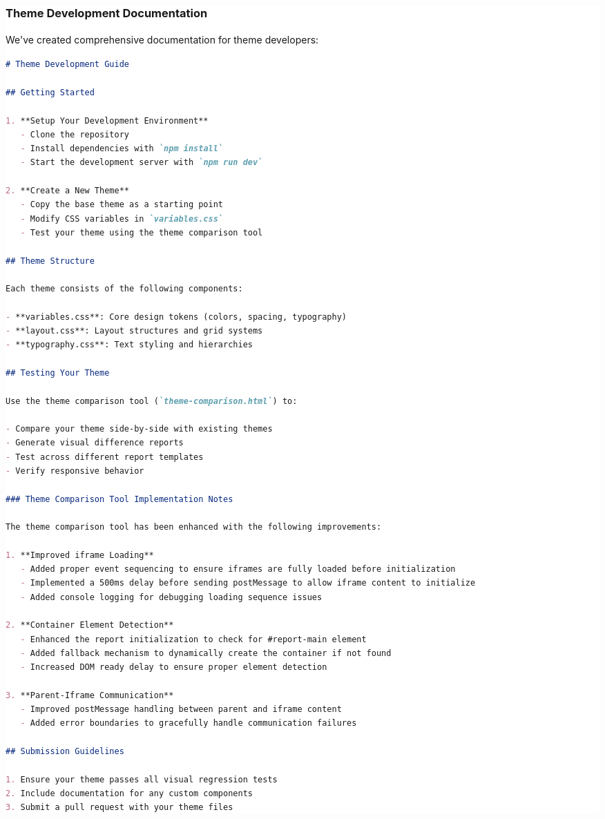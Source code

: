 ### Theme Development Documentation

We've created comprehensive documentation for theme developers:

```markdown
# Theme Development Guide

## Getting Started

1. **Setup Your Development Environment**
   - Clone the repository
   - Install dependencies with `npm install`
   - Start the development server with `npm run dev`

2. **Create a New Theme**
   - Copy the base theme as a starting point
   - Modify CSS variables in `variables.css`
   - Test your theme using the theme comparison tool

## Theme Structure

Each theme consists of the following components:

- **variables.css**: Core design tokens (colors, spacing, typography)
- **layout.css**: Layout structures and grid systems
- **typography.css**: Text styling and hierarchies

## Testing Your Theme

Use the theme comparison tool (`theme-comparison.html`) to:

- Compare your theme side-by-side with existing themes
- Generate visual difference reports
- Test across different report templates
- Verify responsive behavior

### Theme Comparison Tool Implementation Notes

The theme comparison tool has been enhanced with the following improvements:

1. **Improved iframe Loading**
   - Added proper event sequencing to ensure iframes are fully loaded before initialization
   - Implemented a 500ms delay before sending postMessage to allow iframe content to initialize
   - Added console logging for debugging loading sequence issues

2. **Container Element Detection**
   - Enhanced the report initialization to check for #report-main element
   - Added fallback mechanism to dynamically create the container if not found
   - Increased DOM ready delay to ensure proper element detection

3. **Parent-Iframe Communication**
   - Improved postMessage handling between parent and iframe content
   - Added error boundaries to gracefully handle communication failures

## Submission Guidelines

1. Ensure your theme passes all visual regression tests
2. Include documentation for any custom components
3. Submit a pull request with your theme files
```
